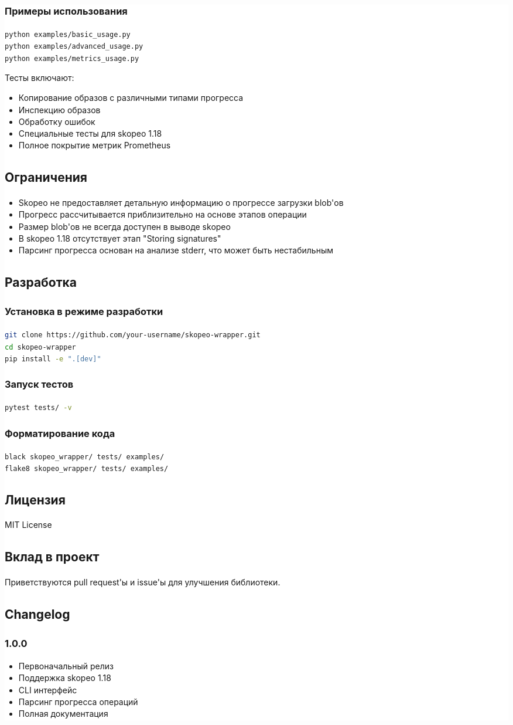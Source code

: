 ### Примеры использования

```bash
python examples/basic_usage.py
python examples/advanced_usage.py
python examples/metrics_usage.py
```

Тесты включают:
- Копирование образов с различными типами прогресса
- Инспекцию образов
- Обработку ошибок
- Специальные тесты для skopeo 1.18
- Полное покрытие метрик Prometheus

## Ограничения

- Skopeo не предоставляет детальную информацию о прогрессе загрузки blob'ов
- Прогресс рассчитывается приблизительно на основе этапов операции
- Размер blob'ов не всегда доступен в выводе skopeo
- В skopeo 1.18 отсутствует этап "Storing signatures"
- Парсинг прогресса основан на анализе stderr, что может быть нестабильным

## Разработка

### Установка в режиме разработки

```bash
git clone https://github.com/your-username/skopeo-wrapper.git
cd skopeo-wrapper
pip install -e ".[dev]"
```

### Запуск тестов

```bash
pytest tests/ -v
```

### Форматирование кода

```bash
black skopeo_wrapper/ tests/ examples/
flake8 skopeo_wrapper/ tests/ examples/
```

## Лицензия

MIT License

## Вклад в проект

Приветствуются pull request'ы и issue'ы для улучшения библиотеки.

## Changelog

### 1.0.0
- Первоначальный релиз
- Поддержка skopeo 1.18
- CLI интерфейс
- Парсинг прогресса операций
- Полная документация
